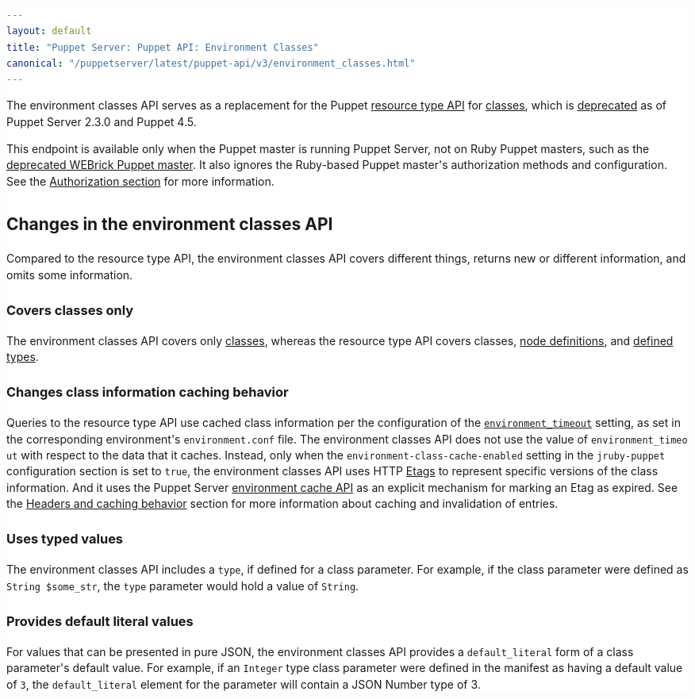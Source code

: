 ```yaml
---
layout: default
title: "Puppet Server: Puppet API: Environment Classes"
canonical: "/puppetserver/latest/puppet-api/v3/environment_classes.html"
---
```


[classes]: https://puppet.com/docs/puppet/latest/lang_classes.html
[deprecated WEBrick Puppet master]: https://puppet.com/docs/puppet/latest/services_master_webrick.html
[node definitions]: https://puppet.com/docs/puppet/latest/lang_node_definitions.html
[defined types]: https://puppet.com/docs/puppet/latest/lang_defined_types.html
[`environment_timeout`]: https://puppet.com/docs/puppet/latest/config_file_environment.html#environmenttimeout
[resource type API]: https://puppet.com/docs/puppet/latest/http_api/http_resource_type.html
[`manifest` setting]: https://puppet.com/docs/puppet/latest/config_file_environment.html#manifest

[`auth.conf`]: ../../config_file_auth.markdown
[`puppetserver.conf`]: ../../config_file_puppetserver.markdown
[environment cache API]: ../../admin-api/v1/environment-cache.markdown

[Etag]: https://tools.ietf.org/html/rfc7232#section-2.3

The environment classes API serves as a replacement for the Puppet [resource type API][]
for [classes][], which is [deprecated](../../deprecated_features.markdown) as of Puppet
Server 2.3.0 and Puppet 4.5.

This endpoint is available only when the Puppet master is running Puppet Server, not
on Ruby Puppet masters, such as the [deprecated WEBrick Puppet master][]. It also ignores
the Ruby-based Puppet master's authorization methods and configuration. See the
[Authorization section](#authorization) for more information.

## Changes in the environment classes API

Compared to the resource type API, the environment classes API covers different things,
returns new or different information, and omits some information.

### Covers classes only

The environment classes API covers only [classes][], whereas the resource type API covers
classes, [node definitions][], and [defined types][].

### Changes class information caching behavior

Queries to the resource type API use cached class information per the configuration of the
[`environment_timeout`][] setting, as set in the corresponding environment's
`environment.conf` file. The environment classes API does not use the value of
`environment_timeout` with respect to the data that it caches. Instead, only when the
`environment-class-cache-enabled` setting in the `jruby-puppet` configuration section is
set to `true`, the environment classes API uses HTTP [Etags][Etag] to represent specific
versions of the class information. And it uses the Puppet Server [environment cache API][] as an
explicit mechanism for marking an Etag as expired. See the
[Headers and caching behavior](#headers-and-caching-behavior) section for more information
about caching and invalidation of entries.

### Uses typed values

The environment classes API includes a `type`, if defined for a class parameter. For
example, if the class parameter were defined as `String $some_str`, the `type` parameter
would hold a value of `String`.

### Provides default literal values

For values that can be presented in pure JSON, the environment classes API provides a
`default_literal` form of a class parameter's default value. For example, if an `Integer`
type class parameter were defined in the manifest as having a default value of `3`, the
`default_literal` element for the parameter will contain a JSON Number type of 3.
